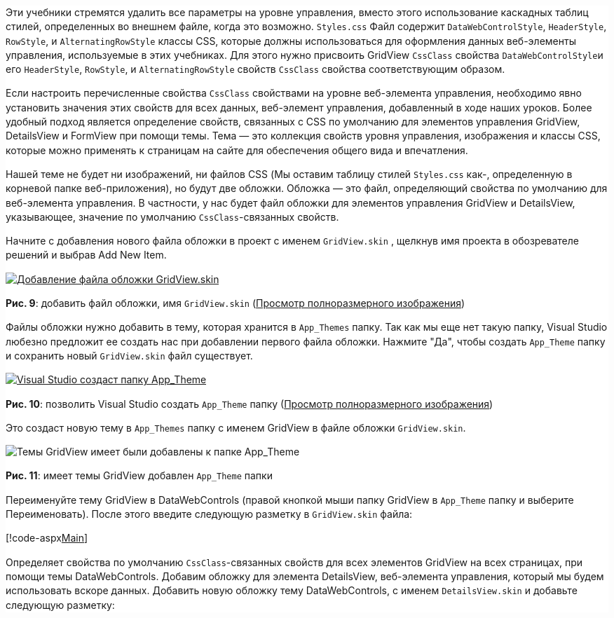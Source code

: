 Эти учебники стремятся удалить все параметры на уровне управления, вместо этого использование каскадных таблиц стилей, определенных во внешнем файле, когда это возможно. `Styles.css` Файл содержит `DataWebControlStyle`, `HeaderStyle`, `RowStyle`, и `AlternatingRowStyle` классы CSS, которые должны использоваться для оформления данных веб-элементы управления, используемые в этих учебниках. Для этого нужно присвоить GridView `CssClass` свойства `DataWebControlStyle`и его `HeaderStyle`, `RowStyle`, и `AlternatingRowStyle` свойств `CssClass` свойства соответствующим образом.

Если настроить перечисленные свойства `CssClass` свойствами на уровне веб-элемента управления, необходимо явно установить значения этих свойств для всех данных, веб-элемент управления, добавленный в ходе наших уроков. Более удобный подход является определение свойств, связанных с CSS по умолчанию для элементов управления GridView, DetailsView и FormView при помощи темы. Тема — это коллекция свойств уровня управления, изображения и классы CSS, которые можно применять к страницам на сайте для обеспечения общего вида и впечатления.

Нашей теме не будет ни изображений, ни файлов CSS (Мы оставим таблицу стилей `Styles.css` как-, определенную в корневой папке веб-приложения), но будут две обложки. Обложка — это файл, определяющий свойства по умолчанию для веб-элемента управления. В частности, у нас будет файл обложки для элементов управления GridView и DetailsView, указывающее, значение по умолчанию `CssClass`-связанных свойств.

Начните с добавления нового файла обложки в проект с именем `GridView.skin` , щелкнув имя проекта в обозревателе решений и выбрав Add New Item.


[![Добавление файла обложки GridView.skin](displaying-data-with-the-objectdatasource-cs/_static/image24.png)](displaying-data-with-the-objectdatasource-cs/_static/image23.png)

**Рис. 9**: добавить файл обложки, имя `GridView.skin` ([Просмотр полноразмерного изображения](displaying-data-with-the-objectdatasource-cs/_static/image25.png))


Файлы обложки нужно добавить в тему, которая хранится в `App_Themes` папку. Так как мы еще нет такую папку, Visual Studio любезно предложит ее создать нас при добавлении первого файла обложки. Нажмите "Да", чтобы создать `App_Theme` папку и сохранить новый `GridView.skin` файл существует.


[![Visual Studio создаст папку App_Theme](displaying-data-with-the-objectdatasource-cs/_static/image27.png)](displaying-data-with-the-objectdatasource-cs/_static/image26.png)

**Рис. 10**: позволить Visual Studio создать `App_Theme` папку ([Просмотр полноразмерного изображения](displaying-data-with-the-objectdatasource-cs/_static/image28.png))


Это создаст новую тему в `App_Themes` папку с именем GridView в файле обложки `GridView.skin`.


![Темы GridView имеет были добавлены к папке App_Theme](displaying-data-with-the-objectdatasource-cs/_static/image29.png)

**Рис. 11**: имеет темы GridView добавлен `App_Theme` папки


Переименуйте тему GridView в DataWebControls (правой кнопкой мыши папку GridView в `App_Theme` папку и выберите Переименовать). После этого введите следующую разметку в `GridView.skin` файла:


[!code-aspx[Main](displaying-data-with-the-objectdatasource-cs/samples/sample3.aspx)]

Определяет свойства по умолчанию `CssClass`-связанных свойств для всех элементов GridView на всех страницах, при помощи темы DataWebControls. Добавим обложку для элемента DetailsView, веб-элемента управления, который мы будем использовать вскоре данных. Добавить новую обложку тему DataWebControls, с именем `DetailsView.skin` и добавьте следующую разметку:
